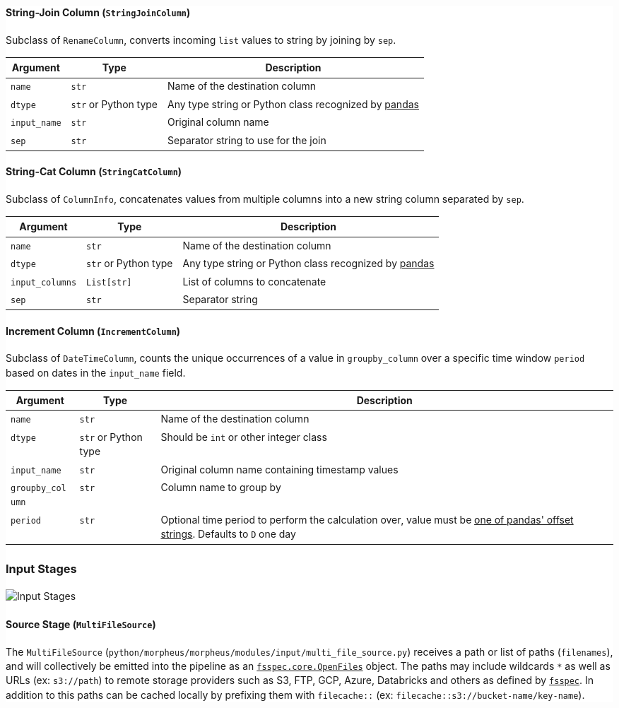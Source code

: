 #### String-Join Column (`StringJoinColumn`)
Subclass of `RenameColumn`, converts incoming `list` values to string by joining by `sep`.

| Argument | Type | Description |
| -------- | ---- | ----------- |
| `name` | `str` | Name of the destination column |
| `dtype` | `str` or Python type | Any type string or Python class recognized by [pandas](https://pandas.pydata.org/docs/user_guide/basics.html#dtypes) |
| `input_name` | `str` | Original column name |
| `sep` | `str` | Separator string to use for the join |

#### String-Cat Column (`StringCatColumn`)
Subclass of `ColumnInfo`, concatenates values from multiple columns into a new string column separated by `sep`.

| Argument | Type | Description |
| -------- | ---- | ----------- |
| `name` | `str` | Name of the destination column |
| `dtype` | `str` or Python type | Any type string or Python class recognized by [pandas](https://pandas.pydata.org/docs/user_guide/basics.html#dtypes) |
| `input_columns` | `List[str]` | List of columns to concatenate |
| `sep` | `str` | Separator string |

#### Increment Column (`IncrementColumn`)
Subclass of `DateTimeColumn`, counts the unique occurrences of a value in `groupby_column` over a specific time window `period` based on dates in the `input_name` field.

| Argument | Type | Description |
| -------- | ---- | ----------- |
| `name` | `str` | Name of the destination column |
| `dtype` | `str` or Python type | Should be `int` or other integer class |
| `input_name` | `str` | Original column name containing timestamp values |
| `groupby_column` | `str` | Column name to group by |
| `period` | `str` | Optional time period to perform the calculation over, value must be [one of pandas' offset strings](https://pandas.pydata.org/docs/user_guide/timeseries.html#timeseries-offset-aliases). Defaults to `D` one day |

### Input Stages
![Input Stages](img/dfp_input_config.png)

#### Source Stage (`MultiFileSource`)
The `MultiFileSource` (`python/morpheus/morpheus/modules/input/multi_file_source.py`) receives a path or list of paths (`filenames`), and will collectively be emitted into the pipeline as an [`fsspec.core.OpenFiles`](https://filesystem-spec.readthedocs.io/en/latest/api.html#fsspec.core.OpenFiles) object. The paths may include wildcards `*` as well as URLs (ex: `s3://path`) to remote storage providers such as S3, FTP, GCP, Azure, Databricks and others as defined by [`fsspec`](https://filesystem-spec.readthedocs.io/en/latest/api.html?highlight=open_files#fsspec.open_files). In addition to this paths can be cached locally by prefixing them with `filecache::` (ex: `filecache::s3://bucket-name/key-name`).

